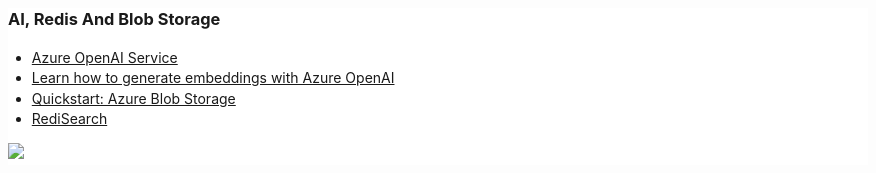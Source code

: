 ### AI, Redis And Blob Storage
- [Azure OpenAI Service](https://learn.microsoft.com/azure/ai-services/openai/overview)
- [Learn how to generate embeddings with Azure OpenAI](https://learn.microsoft.com/azure/ai-services/openai/how-to/embeddings?tabs=console)
- [Quickstart: Azure Blob Storage](https://learn.microsoft.com/azure/storage/blobs/storage-quickstart-blobs-nodejs?tabs=managed-identity%2Croles-azure-portal%2Csign-in-azure-cli)
- [RediSearch](https://learn.microsoft.com/azure/azure-cache-for-redis/cache-redis-modules#redisearch)

<img src="https://pnptelemetry.azurewebsites.net/microsoft-teams-samples/samples/bot-ai-enterprise-search-nodejs" />
